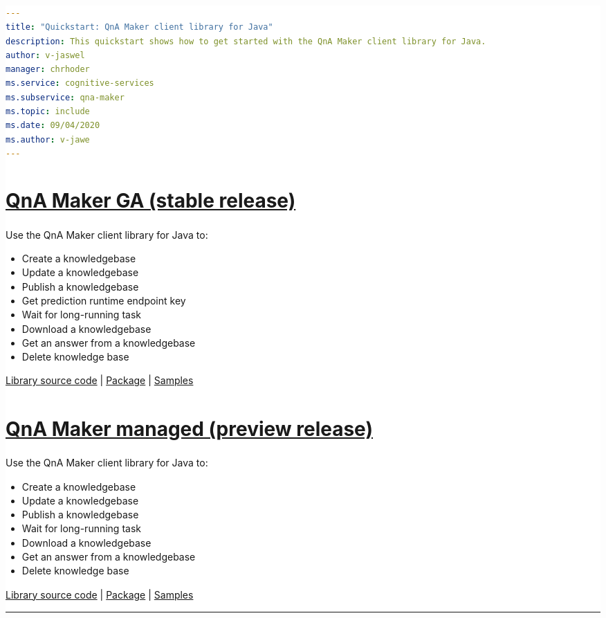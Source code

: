 ```yaml
---
title: "Quickstart: QnA Maker client library for Java"
description: This quickstart shows how to get started with the QnA Maker client library for Java.
author: v-jaswel
manager: chrhoder
ms.service: cognitive-services
ms.subservice: qna-maker
ms.topic: include
ms.date: 09/04/2020
ms.author: v-jawe
---
```


# [QnA Maker GA (stable release)](#tab/version-1)

Use the QnA Maker client library for Java to:

* Create a knowledgebase
* Update a knowledgebase
* Publish a knowledgebase
* Get prediction runtime endpoint key
* Wait for long-running task
* Download a knowledgebase
* Get an answer from a knowledgebase
* Delete knowledge base

[Library source code](https://github.com/Azure/azure-sdk-for-java/tree/master/sdk/cognitiveservices/ms-azure-cs-qnamaker/src/main/java/com/microsoft/azure/cognitiveservices/knowledge/qnamaker) | [Package](https://mvnrepository.com/artifact/com.microsoft.azure.cognitiveservices/azure-cognitiveservices-qnamaker/1.0.0-beta.1) | [Samples](https://github.com/Azure-Samples/cognitive-services-quickstart-code/tree/master/java/qnamaker/sdk/quickstart.java)

# [QnA Maker managed (preview release)](#tab/version-2)

Use the QnA Maker client library for Java to:

* Create a knowledgebase
* Update a knowledgebase
* Publish a knowledgebase
* Wait for long-running task
* Download a knowledgebase
* Get an answer from a knowledgebase
* Delete knowledge base

[Library source code](https://github.com/Azure/azure-sdk-for-java/tree/master/sdk/cognitiveservices/ms-azure-cs-qnamaker/src/main/java/com/microsoft/azure/cognitiveservices/knowledge/qnamaker) | [Package](https://mvnrepository.com/artifact/com.microsoft.azure.cognitiveservices/azure-cognitiveservices-qnamaker/1.0.0-beta.2) | [Samples](https://github.com/Azure-Samples/cognitive-services-quickstart-code/tree/master/java/qnamaker/sdk/preview-sdk/quickstart.java)

---
